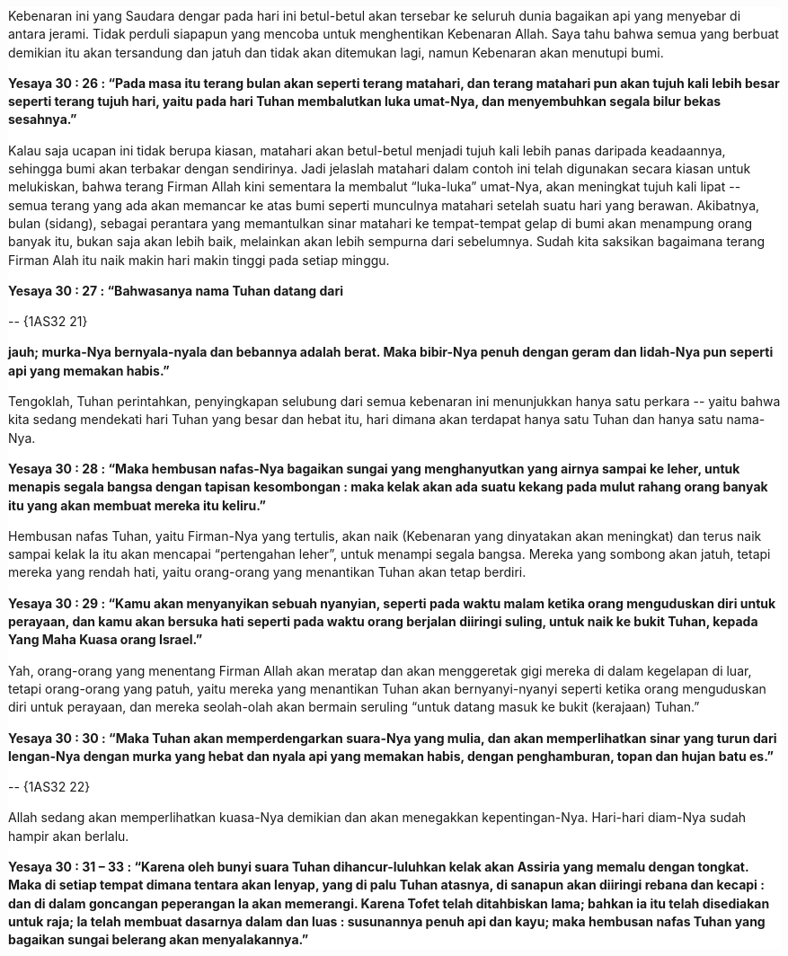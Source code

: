 Kebenaran ini yang Saudara dengar pada hari ini betul-betul akan tersebar ke seluruh dunia bagaikan api yang menyebar di antara jerami. Tidak perduli siapapun yang mencoba untuk menghentikan Kebenaran Allah. Saya tahu bahwa semua yang berbuat demikian itu akan tersandung dan jatuh dan tidak akan ditemukan lagi, namun Kebenaran akan menutupi bumi.

**Yesaya 30 : 26 : “Pada masa itu terang bulan akan seperti terang matahari, dan terang matahari pun akan tujuh kali lebih besar seperti terang tujuh hari, yaitu pada hari Tuhan membalutkan luka umat-Nya, dan menyembuhkan segala bilur bekas sesahnya.”**

Kalau saja ucapan ini tidak berupa kiasan, matahari akan betul-betul menjadi tujuh kali lebih panas daripada keadaannya, sehingga bumi akan terbakar dengan sendirinya. Jadi jelaslah matahari dalam contoh ini telah digunakan secara kiasan untuk melukiskan, bahwa terang Firman Allah kini sementara Ia membalut “luka-luka” umat-Nya, akan meningkat tujuh kali lipat -- semua terang yang ada akan memancar ke atas bumi seperti munculnya matahari setelah suatu hari yang berawan. Akibatnya, bulan (sidang), sebagai perantara yang memantulkan sinar matahari ke tempat-tempat gelap di bumi akan menampung orang banyak itu, bukan saja akan lebih baik, melainkan akan lebih sempurna dari sebelumnya. Sudah kita saksikan bagaimana terang Firman Alah itu naik makin hari makin tinggi pada setiap minggu.

**Yesaya 30 : 27 : “Bahwasanya nama Tuhan datang dari**

 -- {1AS32 21}   
  
  **jauh; murka-Nya bernyala-nyala dan bebannya adalah berat. Maka bibir-Nya penuh dengan geram dan lidah-Nya pun seperti api yang memakan habis.”**

Tengoklah, Tuhan perintahkan, penyingkapan selubung dari semua kebenaran ini menunjukkan hanya satu perkara -- yaitu bahwa kita sedang mendekati hari Tuhan yang besar dan hebat itu, hari dimana akan terdapat hanya satu Tuhan dan hanya satu nama-Nya.

**Yesaya 30 : 28 : “Maka hembusan nafas-Nya bagaikan sungai yang menghanyutkan yang airnya sampai ke leher, untuk menapis segala bangsa dengan tapisan kesombongan : maka kelak akan ada suatu kekang pada mulut rahang orang banyak itu yang akan membuat mereka itu keliru.”**

Hembusan nafas Tuhan, yaitu Firman-Nya yang tertulis, akan naik (Kebenaran yang dinyatakan akan meningkat) dan terus naik sampai kelak Ia itu akan mencapai “pertengahan leher”, untuk menampi segala bangsa. Mereka yang sombong akan jatuh, tetapi mereka yang rendah hati, yaitu orang-orang yang menantikan Tuhan akan tetap berdiri.

**Yesaya 30 : 29 : “Kamu akan menyanyikan sebuah nyanyian, seperti pada waktu malam ketika orang menguduskan diri untuk perayaan, dan kamu akan bersuka hati seperti pada waktu orang berjalan diiringi suling, untuk naik ke bukit Tuhan, kepada Yang Maha Kuasa orang Israel.”**

Yah, orang-orang yang menentang Firman Allah akan meratap dan akan menggeretak gigi mereka di dalam kegelapan di luar, tetapi orang-orang yang patuh, yaitu mereka yang menantikan Tuhan akan bernyanyi-nyanyi seperti ketika orang menguduskan diri untuk perayaan, dan mereka seolah-olah akan bermain seruling “untuk datang masuk ke bukit (kerajaan) Tuhan.”

**Yesaya 30 : 30 : “Maka Tuhan akan memperdengarkan suara-Nya yang mulia, dan akan memperlihatkan sinar yang turun dari lengan-Nya dengan murka yang hebat dan nyala api yang memakan habis, dengan penghamburan, topan dan hujan batu es.”**

 -- {1AS32 22}   
  
  Allah sedang akan memperlihatkan kuasa-Nya demikian dan akan menegakkan kepentingan-Nya. Hari-hari diam-Nya sudah hampir akan berlalu.

**Yesaya 30 : 31 – 33 : “Karena oleh bunyi suara Tuhan dihancur-luluhkan kelak akan Assiria yang memalu dengan tongkat. Maka di setiap tempat dimana tentara akan lenyap, yang di palu Tuhan atasnya, di sanapun akan diiringi rebana dan kecapi : dan di dalam goncangan peperangan Ia akan memerangi. Karena Tofet telah ditahbiskan lama; bahkan ia itu telah disediakan untuk raja; Ia telah membuat dasarnya dalam dan luas : susunannya penuh api dan kayu; maka hembusan nafas Tuhan yang bagaikan sungai belerang akan menyalakannya.”**
